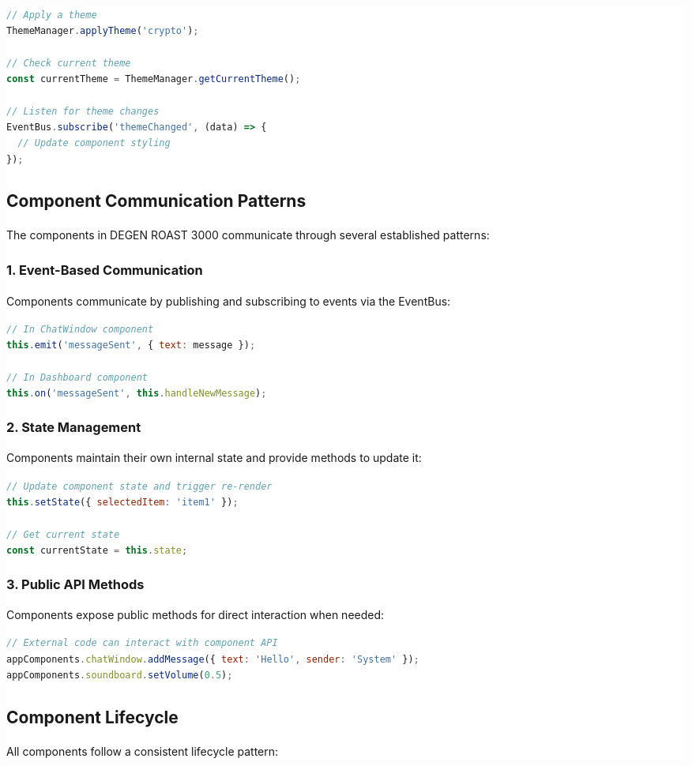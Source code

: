 ```javascript
// Apply a theme
ThemeManager.applyTheme('crypto');

// Check current theme
const currentTheme = ThemeManager.getCurrentTheme();

// Listen for theme changes
EventBus.subscribe('themeChanged', (data) => {
  // Update component styling
});
```

## Component Communication Patterns

The components in DEGEN ROAST 3000 communicate through several established patterns:

### 1. Event-Based Communication

Components communicate by publishing and subscribing to events via the EventBus:

```javascript
// In ChatWindow component
this.emit('messageSent', { text: message });

// In Dashboard component
this.on('messageSent', this.handleNewMessage);
```

### 2. State Management

Components maintain their own internal state and provide methods to update it:

```javascript
// Update component state and trigger re-render
this.setState({ selectedItem: 'item1' });

// Get current state
const currentState = this.state;
```

### 3. Public API Methods

Components expose public methods for direct interaction when needed:

```javascript
// External code can interact with component API
appComponents.chatWindow.addMessage({ text: 'Hello', sender: 'System' });
appComponents.soundboard.setVolume(0.5);
```

## Component Lifecycle

All components follow a consistent lifecycle pattern:
